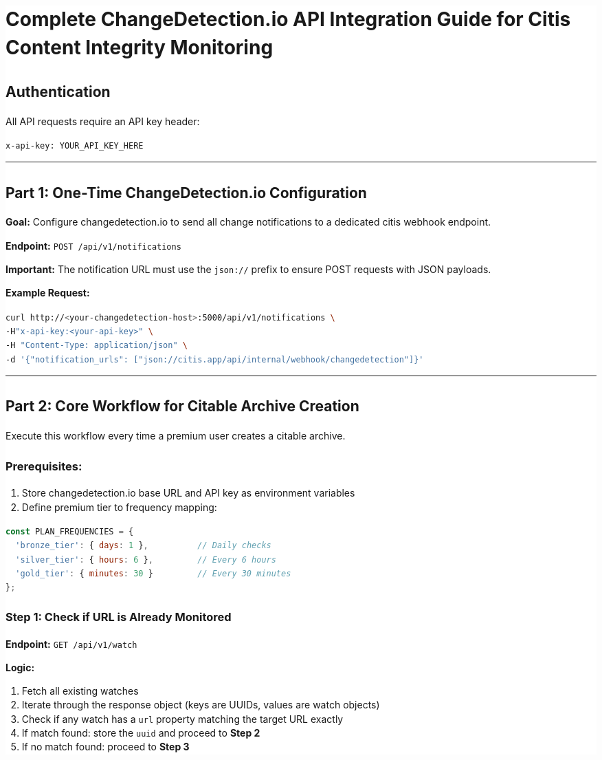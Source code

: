 # **Complete ChangeDetection.io API Integration Guide for Citis Content Integrity Monitoring**

## **Authentication**
All API requests require an API key header:
```
x-api-key: YOUR_API_KEY_HERE
```

---

## **Part 1: One-Time ChangeDetection.io Configuration**

**Goal:** Configure changedetection.io to send all change notifications to a dedicated citis webhook endpoint.

**Endpoint:** `POST /api/v1/notifications`

**Important:** The notification URL must use the `json://` prefix to ensure POST requests with JSON payloads.

**Example Request:**
```bash
curl http://<your-changedetection-host>:5000/api/v1/notifications \
-H"x-api-key:<your-api-key>" \
-H "Content-Type: application/json" \
-d '{"notification_urls": ["json://citis.app/api/internal/webhook/changedetection"]}'
```

---

## **Part 2: Core Workflow for Citable Archive Creation**

Execute this workflow every time a premium user creates a citable archive.

### **Prerequisites:**
1. Store changedetection.io base URL and API key as environment variables
2. Define premium tier to frequency mapping:
```javascript
const PLAN_FREQUENCIES = {
  'bronze_tier': { days: 1 },          // Daily checks
  'silver_tier': { hours: 6 },         // Every 6 hours  
  'gold_tier': { minutes: 30 }         // Every 30 minutes
};
```

### **Step 1: Check if URL is Already Monitored**

**Endpoint:** `GET /api/v1/watch`

**Logic:**
1. Fetch all existing watches
2. Iterate through the response object (keys are UUIDs, values are watch objects)
3. Check if any watch has a `url` property matching the target URL exactly
4. If match found: store the `uuid` and proceed to **Step 2**
5. If no match found: proceed to **Step 3**
